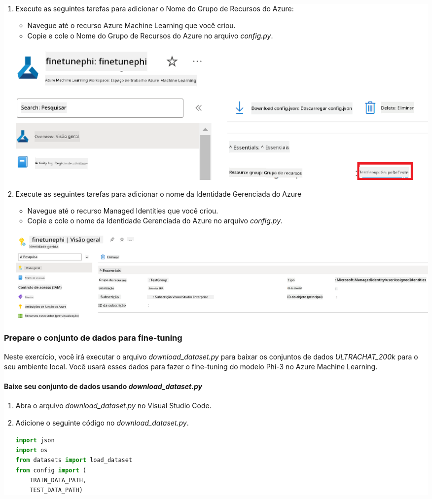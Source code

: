 
1. Execute as seguintes tarefas para adicionar o Nome do Grupo de Recursos do Azure:

    - Navegue até o recurso Azure Machine Learning que você criou.
    - Copie e cole o Nome do Grupo de Recursos do Azure no arquivo *config.py*.

    ![Encontrar nome do grupo de recursos.](../../../../../../translated_images/01-16-find-AZML-resourcegroup.0647be51d3f1b8183995949df5866455e5532ef1c3d1f93b33dc9a91d615e882.pt.png)

2. Execute as seguintes tarefas para adicionar o nome da Identidade Gerenciada do Azure

    - Navegue até o recurso Managed Identities que você criou.
    - Copie e cole o nome da Identidade Gerenciada do Azure no arquivo *config.py*.

    ![Encontrar UAI.](../../../../../../translated_images/01-17-find-uai.b0fe7164cacc93b03c3c534daee68da244de6de4e6dcbc2a4e9df43403eb0f1b.pt.png)

### Prepare o conjunto de dados para fine-tuning

Neste exercício, você irá executar o arquivo *download_dataset.py* para baixar os conjuntos de dados *ULTRACHAT_200k* para o seu ambiente local. Você usará esses dados para fazer o fine-tuning do modelo Phi-3 no Azure Machine Learning.

#### Baixe seu conjunto de dados usando *download_dataset.py*

1. Abra o arquivo *download_dataset.py* no Visual Studio Code.

1. Adicione o seguinte código no *download_dataset.py*.

    ```python
    import json
    import os
    from datasets import load_dataset
    from config import (
        TRAIN_DATA_PATH,
        TEST_DATA_PATH)
